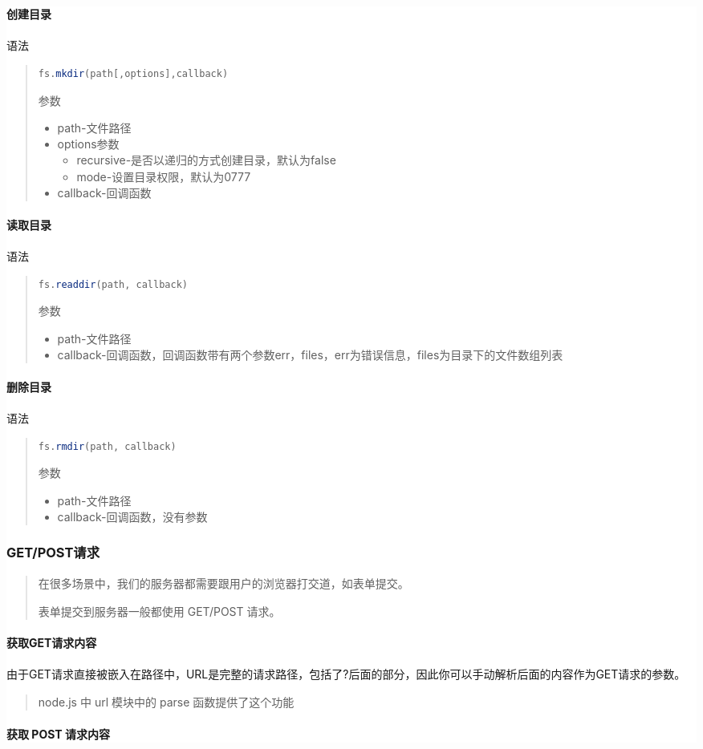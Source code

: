 #### 创建目录

语法

> ```js
> fs.mkdir(path[,options],callback)
> ```
>
> 参数
>
> - path-文件路径
> - options参数
>   - recursive-是否以递归的方式创建目录，默认为false
>   - mode-设置目录权限，默认为0777
> - callback-回调函数

#### 读取目录

语法

> ```js
> fs.readdir(path, callback)
> ```
>
> 参数
>
> - path-文件路径
> - callback-回调函数，回调函数带有两个参数err，files，err为错误信息，files为目录下的文件数组列表

#### 删除目录

语法

> ```js
> fs.rmdir(path, callback)
> ```
>
> 参数
>
> - path-文件路径
> - callback-回调函数，没有参数

### GET/POST请求

> 在很多场景中，我们的服务器都需要跟用户的浏览器打交道，如表单提交。
>
> 表单提交到服务器一般都使用 GET/POST 请求。

#### 获取GET请求内容

由于GET请求直接被嵌入在路径中，URL是完整的请求路径，包括了?后面的部分，因此你可以手动解析后面的内容作为GET请求的参数。

> node.js 中 url 模块中的 parse 函数提供了这个功能

#### 获取 POST 请求内容
